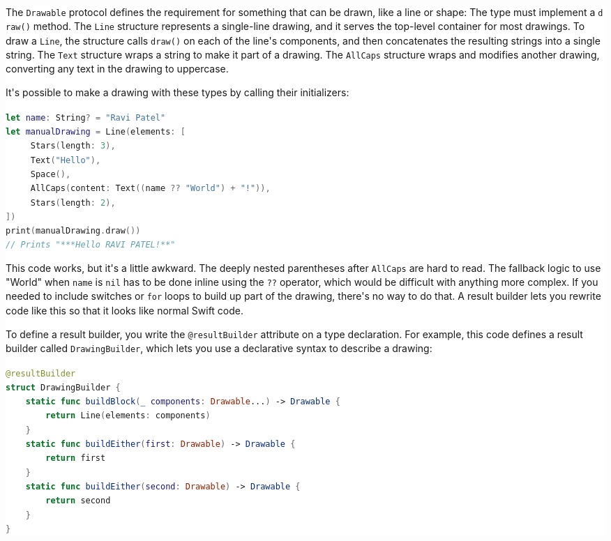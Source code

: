 

The `Drawable` protocol defines the requirement
for something that can be drawn, like a line or shape:
The type must implement a `draw()` method.
The `Line` structure represents a single-line drawing,
and it serves the top-level container for most drawings.
To draw a `Line`,
the structure calls `draw()` on each of the line's components,
and then concatenates the resulting strings into a single string.
The `Text` structure wraps a string to make it part of a drawing.
The `AllCaps` structure wraps and modifies another drawing,
converting any text in the drawing to uppercase.

It's possible to make a drawing with these types
by calling their initializers:

```swift
let name: String? = "Ravi Patel"
let manualDrawing = Line(elements: [
     Stars(length: 3),
     Text("Hello"),
     Space(),
     AllCaps(content: Text((name ?? "World") + "!")),
     Stars(length: 2),
])
print(manualDrawing.draw())
// Prints "***Hello RAVI PATEL!**"
```



This code works, but it's a little awkward.
The deeply nested parentheses after `AllCaps` are hard to read.
The fallback logic to use "World" when `name` is `nil`
has to be done inline using the `??` operator,
which would be difficult with anything more complex.
If you needed to include switches or `for` loops
to build up part of the drawing, there's no way to do that.
A result builder lets you rewrite code like this
so that it looks like normal Swift code.

To define a result builder,
you write the `@resultBuilder` attribute on a type declaration.
For example, this code defines a result builder called `DrawingBuilder`,
which lets you use a declarative syntax to describe a drawing:

```swift
@resultBuilder
struct DrawingBuilder {
    static func buildBlock(_ components: Drawable...) -> Drawable {
        return Line(elements: components)
    }
    static func buildEither(first: Drawable) -> Drawable {
        return first
    }
    static func buildEither(second: Drawable) -> Drawable {
        return second
    }
}
```
